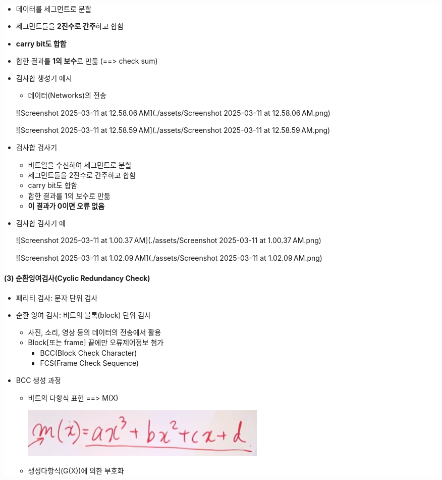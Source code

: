   - 데이터를 세그먼트로 분할
  - 세그먼트들을 **2진수로 간주**하고 합함
  - **carry bit도 합함**
  - 합한 결과를 **1의 보수**로 만듦 (==> check sum)

- 검사합 생성기 예시

  - 데이터(Networks)의 전송

  ![Screenshot 2025-03-11 at 12.58.06 AM](./assets/Screenshot 2025-03-11 at 12.58.06 AM.png)

  ![Screenshot 2025-03-11 at 12.58.59 AM](./assets/Screenshot 2025-03-11 at 12.58.59 AM.png)

- 검사합 검사기

  - 비트열을 수신하여 세그먼트로 분할
  - 세그먼트들을 2진수로 간주하고 합함
  - carry bit도 합함
  - 합한 결과를 1의 보수로 만듦
  - **이 결과가 0이면 오류 없음**

- 검사합 검사기 예

  ![Screenshot 2025-03-11 at 1.00.37 AM](./assets/Screenshot 2025-03-11 at 1.00.37 AM.png)

  ![Screenshot 2025-03-11 at 1.02.09 AM](./assets/Screenshot 2025-03-11 at 1.02.09 AM.png)



#### (3) 순환잉여검사(Cyclic Redundancy Check)

- 패리티 검사: 문자 단위 검사

- 순환 잉여 검사: 비트의 블록(block) 단위 검사

  - 사진, 소리, 영상 등의 데이터의 전송에서 활용
  - Block[또는 frame] 끝에만 오류제어정보 첨가
    - BCC(Block Check Character)
    - FCS(Frame Check Sequence)

- BCC 생성 과정

  - 비트의 다항식 표현 ==> M(X)

    <img src="./assets/Screenshot 2025-03-11 at 10.59.00 PM.png" alt="Screenshot 2025-03-11 at 10.59.00 PM" style="zoom:50%;" />

  - 생성다항식(G(X))에 의한 부호화
